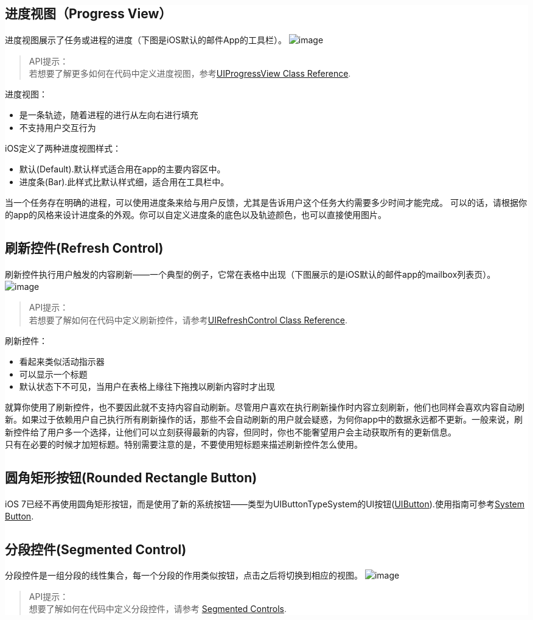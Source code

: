 ## 进度视图（Progress View）
进度视图展示了任务或进程的进度（下图是iOS默认的邮件App的工具栏）。
 ![image](images/progress_view_2x.png)
 
>API提示：  
若想要了解更多如何在代码中定义进度视图，参考[UIProgressView Class Reference](https://developer.apple.com/library/ios/documentation/UIKit/Reference/UIPickerView_Class/index.html#//apple_ref/doc/uid/TP40006842).  

进度视图：
-	是一条轨迹，随着进程的进行从左向右进行填充
-	不支持用户交互行为

iOS定义了两种进度视图样式：
-	默认(Default).默认样式适合用在app的主要内容区中。 
-	进度条(Bar).此样式比默认样式细，适合用在工具栏中。 

当一个任务存在明确的进程，可以使用进度条来给与用户反馈，尤其是告诉用户这个任务大约需要多少时间才能完成。
可以的话，请根据你的app的风格来设计进度条的外观。你可以自定义进度条的底色以及轨迹颜色，也可以直接使用图片。

## 刷新控件(Refresh Control)
刷新控件执行用户触发的内容刷新——一个典型的例子，它常在表格中出现（下图展示的是iOS默认的邮件app的mailbox列表页）。
 ![image](images/refresh_control_2x.png)
 
>API提示：  
若想要了解如何在代码中定义刷新控件，请参考[UIRefreshControl Class Reference](https://developer.apple.com/library/ios/documentation/UIKit/Reference/UIRefreshControl_class/index.html#//apple_ref/doc/uid/TP40012250).  

刷新控件：
-	看起来类似活动指示器
-	可以显示一个标题
-	默认状态下不可见，当用户在表格上缘往下拖拽以刷新内容时才出现

就算你使用了刷新控件，也不要因此就不支持内容自动刷新。尽管用户喜欢在执行刷新操作时内容立刻刷新，他们也同样会喜欢内容自动刷新。如果过于依赖用户自己执行所有刷新操作的话，那些不会自动刷新的用户就会疑惑，为何你app中的数据永远都不更新。一般来说，刷新控件给了用户多一个选择，让他们可以立刻获得最新的内容，但同时，你也不能奢望用户会主动获取所有的更新信息。  
只有在必要的时候才加短标题。特别需要注意的是，不要使用短标题来描述刷新控件怎么使用。

## 圆角矩形按钮(Rounded Rectangle Button)
iOS 7已经不再使用圆角矩形按钮，而是使用了新的系统按钮——类型为UIButtonTypeSystem的UI按钮([UIButton](https://developer.apple.com/library/ios/documentation/UIKit/Reference/UIButton_Class/index.html#//apple_ref/occ/cl/UIButton)).使用指南可参考[System Button](https://developer.apple.com/library/ios/documentation/UserExperience/Conceptual/MobileHIG/Controls.html#//apple_ref/doc/uid/TP40006556-CH15-SW10).

## 分段控件(Segmented Control)
分段控件是一组分段的线性集合，每一个分段的作用类似按钮，点击之后将切换到相应的视图。
 ![image](images/segmented_control_2x.png)
 
>API提示：  
想要了解如何在代码中定义分段控件，请参考 [Segmented Controls](https://developer.apple.com/library/ios/documentation/UserExperience/Conceptual/UIKitUICatalog/UISegmentedControl.html#//apple_ref/doc/uid/TP40012857-UISegmentedControl).  
